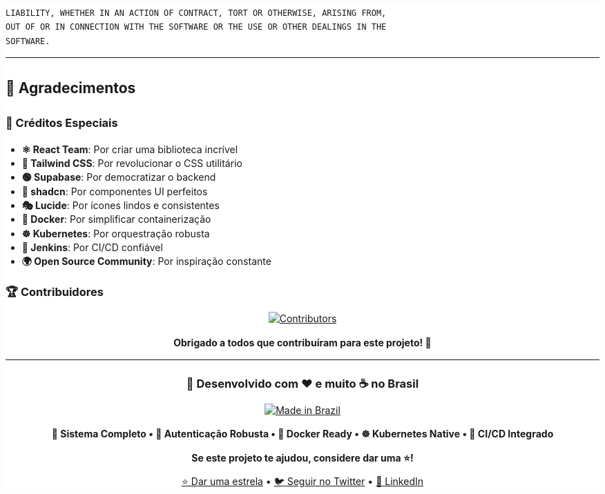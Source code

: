 ```
LIABILITY, WHETHER IN AN ACTION OF CONTRACT, TORT OR OTHERWISE, ARISING FROM,
OUT OF OR IN CONNECTION WITH THE SOFTWARE OR THE USE OR OTHER DEALINGS IN THE
SOFTWARE.
```

---

## 🙏 Agradecimentos

### 💝 Créditos Especiais

- **⚛️ React Team**: Por criar uma biblioteca incrível
- **🎨 Tailwind CSS**: Por revolucionar o CSS utilitário  
- **🟢 Supabase**: Por democratizar o backend
- **🧩 shadcn**: Por componentes UI perfeitos
- **🎭 Lucide**: Por ícones lindos e consistentes
- **🐳 Docker**: Por simplificar containerização
- **☸️ Kubernetes**: Por orquestração robusta
- **🚀 Jenkins**: Por CI/CD confiável
- **🌍 Open Source Community**: Por inspiração constante

### 🏆 Contribuidores

<div align="center">

[![Contributors](https://contrib.rocks/image?repo=helpdesk-pro/helpdesk-pro)](https://github.com/helpdesk-pro/helpdesk-pro/graphs/contributors)

**Obrigado a todos que contribuíram para este projeto! 🚀**

</div>

---

<div align="center">

### 🚀 **Desenvolvido com ❤️ e muito ☕ no Brasil**

[![Made in Brazil](https://img.shields.io/badge/Made%20in-Brazil-green?style=for-the-badge&logo=data:image/svg+xml;base64,PHN2ZyB3aWR0aD0iMjQiIGhlaWdodD0iMjQiIHZpZXdCb3g9IjAgMCAyNCAyNCIgZmlsbD0ibm9uZSIgeG1sbnM9Imh0dHA6Ly93d3cudzMub3JnLzIwMDAvc3ZnIj4KPHJlY3Qgd2lkdGg9IjI0IiBoZWlnaHQ9IjI0IiBmaWxsPSIjMDA5MjM5Ii8+CjxjaXJjbGUgY3g9IjEyIiBjeT0iMTIiIHI9IjgiIGZpbGw9IiNGRkRGMDAiLz4KPC9zdmc+)](https://github.com/helpdesk-pro/helpdesk-pro)

**🎯 Sistema Completo • 🔐 Autenticação Robusta • 🐳 Docker Ready • ☸️ Kubernetes Native • 🚀 CI/CD Integrado**

**Se este projeto te ajudou, considere dar uma ⭐!**

[⭐ Dar uma estrela](https://github.com/helpdesk-pro/helpdesk-pro) • [🐦 Seguir no Twitter](https://twitter.com/helpdeskpro) • [💼 LinkedIn](https://linkedin.com/company/helpdeskpro)

</div>
